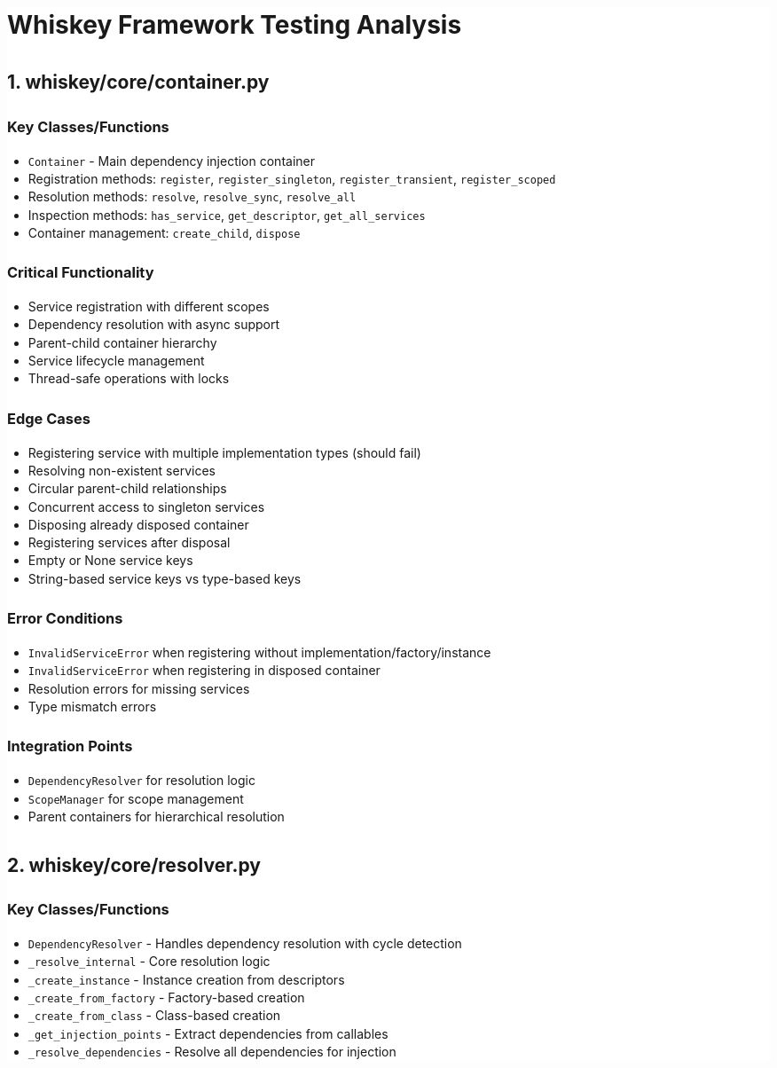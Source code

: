 # Whiskey Framework Testing Analysis

## 1. whiskey/core/container.py

### Key Classes/Functions
- `Container` - Main dependency injection container
- Registration methods: `register`, `register_singleton`, `register_transient`, `register_scoped`
- Resolution methods: `resolve`, `resolve_sync`, `resolve_all`
- Inspection methods: `has_service`, `get_descriptor`, `get_all_services`
- Container management: `create_child`, `dispose`

### Critical Functionality
- Service registration with different scopes
- Dependency resolution with async support
- Parent-child container hierarchy
- Service lifecycle management
- Thread-safe operations with locks

### Edge Cases
- Registering service with multiple implementation types (should fail)
- Resolving non-existent services
- Circular parent-child relationships
- Concurrent access to singleton services
- Disposing already disposed container
- Registering services after disposal
- Empty or None service keys
- String-based service keys vs type-based keys

### Error Conditions
- `InvalidServiceError` when registering without implementation/factory/instance
- `InvalidServiceError` when registering in disposed container
- Resolution errors for missing services
- Type mismatch errors

### Integration Points
- `DependencyResolver` for resolution logic
- `ScopeManager` for scope management
- Parent containers for hierarchical resolution

## 2. whiskey/core/resolver.py

### Key Classes/Functions
- `DependencyResolver` - Handles dependency resolution with cycle detection
- `_resolve_internal` - Core resolution logic
- `_create_instance` - Instance creation from descriptors
- `_create_from_factory` - Factory-based creation
- `_create_from_class` - Class-based creation
- `_get_injection_points` - Extract dependencies from callables
- `_resolve_dependencies` - Resolve all dependencies for injection

